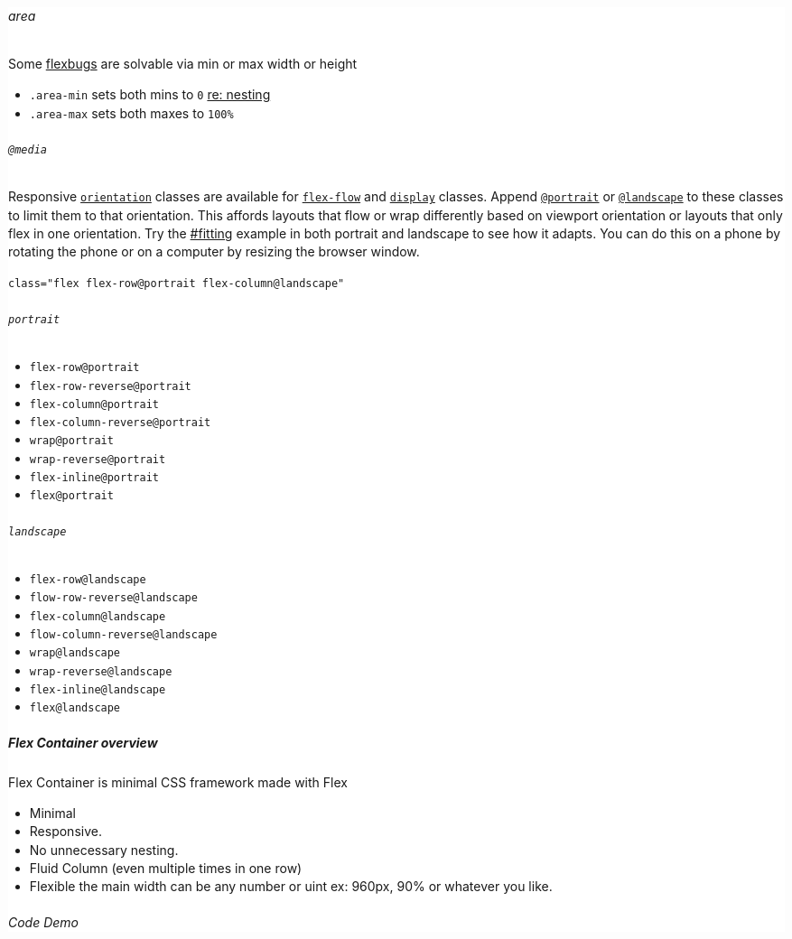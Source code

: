 ###### area
<a name="size-control"></a>

Some [flexbugs](https://github.com/philipwalton/flexbugs) are solvable via min or max width or height

- `.area-min` sets both mins to `0` [re: nesting](https://goo.gl/3IZRMt)
- `.area-max` sets both maxes to `100%`

###### `@media`

Responsive [`orientation`](https://drafts.csswg.org/mediaqueries-4/#orientation) classes are available for [`flex-flow`](#flex-flow) and [`display`](#display) classes. Append [`@portrait`](#portrait) or [`@landscape`](#landscape) to these classes to limit them to that orientation. This affords layouts that flow or wrap differently based on viewport orientation or layouts that only flex in one orientation. Try the [#fitting](https://ryanve.github.io/flexboxes/#fitting) example in both portrait and landscape to see how it adapts. You can do this on a phone by rotating the phone or on a computer by resizing the browser window.

```html
class="flex flex-row@portrait flex-column@landscape"
```

###### `portrait`

- `flex-row@portrait`
- `flex-row-reverse@portrait`
- `flex-column@portrait`
- `flex-column-reverse@portrait`
- `wrap@portrait`
- `wrap-reverse@portrait`
- `flex-inline@portrait`
- `flex@portrait`

###### `landscape`

- `flex-row@landscape`
- `flow-row-reverse@landscape`
- `flex-column@landscape`
- `flow-column-reverse@landscape`
- `wrap@landscape`
- `wrap-reverse@landscape`
- `flex-inline@landscape`
- `flex@landscape`


##### Flex Container overview
Flex Container is minimal CSS framework made with Flex

* Minimal
* Responsive. 
* No unnecessary nesting.
* Fluid Column (even multiple times in one row)
* Flexible the main width can be any number or uint ex: 960px, 90% or whatever you like.

###### Code Demo
